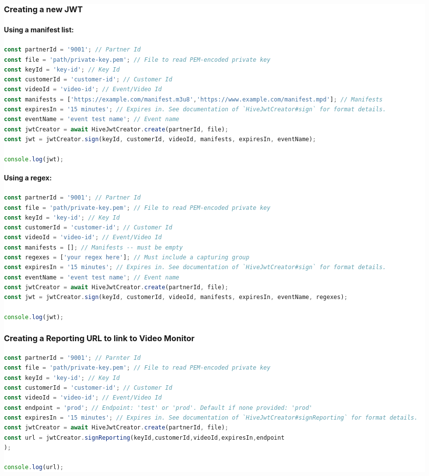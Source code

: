 ### Creating a new JWT

#### Using a manifest list:

```ts
const partnerId = '9001'; // Partner Id
const file = 'path/private-key.pem'; // File to read PEM-encoded private key
const keyId = 'key-id'; // Key Id
const customerId = 'customer-id'; // Customer Id
const videoId = 'video-id'; // Event/Video Id
const manifests = ['https://example.com/manifest.m3u8','https://www.example.com/manifest.mpd']; // Manifests
const expiresIn = '15 minutes'; // Expires in. See documentation of `HiveJwtCreator#sign` for format details.
const eventName = 'event test name'; // Event name
const jwtCreator = await HiveJwtCreator.create(partnerId, file);
const jwt = jwtCreator.sign(keyId, customerId, videoId, manifests, expiresIn, eventName);

console.log(jwt);
```

#### Using a regex:

```ts
const partnerId = '9001'; // Partner Id
const file = 'path/private-key.pem'; // File to read PEM-encoded private key
const keyId = 'key-id'; // Key Id
const customerId = 'customer-id'; // Customer Id
const videoId = 'video-id'; // Event/Video Id
const manifests = []; // Manifests -- must be empty
const regexes = ['your regex here']; // Must include a capturing group
const expiresIn = '15 minutes'; // Expires in. See documentation of `HiveJwtCreator#sign` for format details.
const eventName = 'event test name'; // Event name
const jwtCreator = await HiveJwtCreator.create(partnerId, file);
const jwt = jwtCreator.sign(keyId, customerId, videoId, manifests, expiresIn, eventName, regexes);

console.log(jwt);
```

### Creating a Reporting URL to link to Video Monitor

```ts
const partnerId = '9001'; // Parnter Id
const file = 'path/private-key.pem'; // File to read PEM-encoded private key
const keyId = 'key-id'; // Key Id
const customerId = 'customer-id'; // Customer Id
const videoId = 'video-id'; // Event/Video Id
const endpoint = 'prod'; // Endpoint: 'test' or 'prod'. Default if none provided: 'prod'
const expiresIn = '15 minutes'; // Expires in. See documentation of `HiveJwtCreator#signReporting` for format details.
const jwtCreator = await HiveJwtCreator.create(partnerId, file);
const url = jwtCreator.signReporting(keyId,customerId,videoId,expiresIn,endpoint
);

console.log(url);
```
